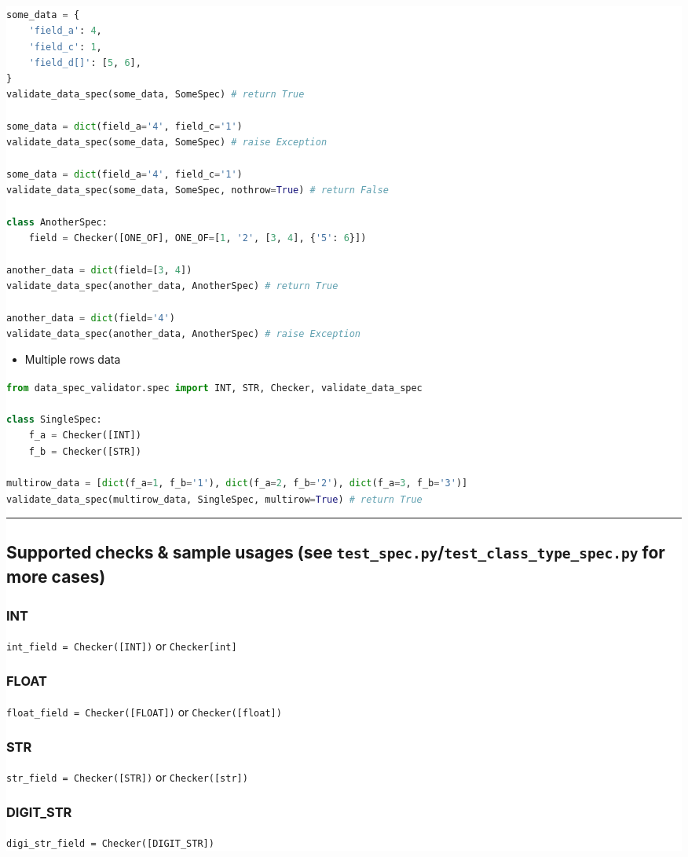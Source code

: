 ```python
some_data = {
    'field_a': 4,
    'field_c': 1,
    'field_d[]': [5, 6],
}
validate_data_spec(some_data, SomeSpec) # return True

some_data = dict(field_a='4', field_c='1')
validate_data_spec(some_data, SomeSpec) # raise Exception

some_data = dict(field_a='4', field_c='1')
validate_data_spec(some_data, SomeSpec, nothrow=True) # return False

class AnotherSpec:
    field = Checker([ONE_OF], ONE_OF=[1, '2', [3, 4], {'5': 6}])

another_data = dict(field=[3, 4])
validate_data_spec(another_data, AnotherSpec) # return True

another_data = dict(field='4')
validate_data_spec(another_data, AnotherSpec) # raise Exception
```

* Multiple rows data
```python
from data_spec_validator.spec import INT, STR, Checker, validate_data_spec

class SingleSpec:
    f_a = Checker([INT])
    f_b = Checker([STR])

multirow_data = [dict(f_a=1, f_b='1'), dict(f_a=2, f_b='2'), dict(f_a=3, f_b='3')]
validate_data_spec(multirow_data, SingleSpec, multirow=True) # return True

```


---
## Supported checks & sample usages (see `test_spec.py`/`test_class_type_spec.py` for more cases)

### INT
`int_field = Checker([INT])` or `Checker[int]`

### FLOAT
`float_field = Checker([FLOAT])` or `Checker([float])`

### STR
`str_field = Checker([STR])` or `Checker([str])`

### DIGIT_STR
`digi_str_field = Checker([DIGIT_STR])`
